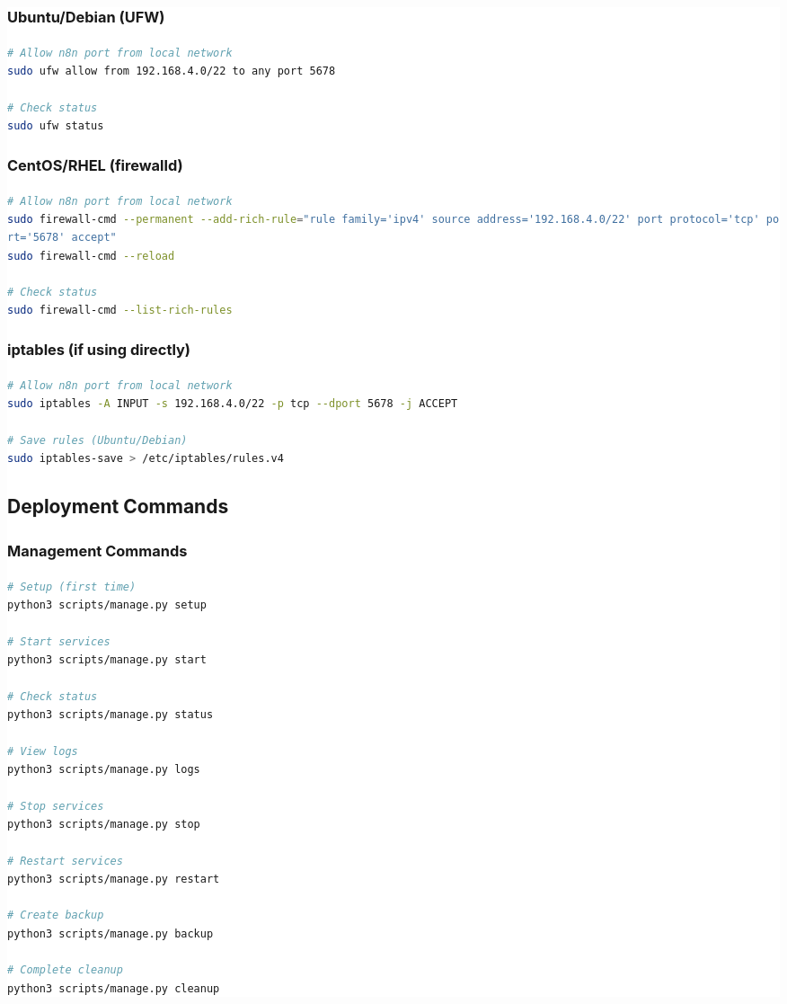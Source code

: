 ### Ubuntu/Debian (UFW)
```bash
# Allow n8n port from local network
sudo ufw allow from 192.168.4.0/22 to any port 5678

# Check status
sudo ufw status
```

### CentOS/RHEL (firewalld)
```bash
# Allow n8n port from local network
sudo firewall-cmd --permanent --add-rich-rule="rule family='ipv4' source address='192.168.4.0/22' port protocol='tcp' port='5678' accept"
sudo firewall-cmd --reload

# Check status
sudo firewall-cmd --list-rich-rules
```

### iptables (if using directly)
```bash
# Allow n8n port from local network
sudo iptables -A INPUT -s 192.168.4.0/22 -p tcp --dport 5678 -j ACCEPT

# Save rules (Ubuntu/Debian)
sudo iptables-save > /etc/iptables/rules.v4
```

## Deployment Commands

### Management Commands
```bash
# Setup (first time)
python3 scripts/manage.py setup

# Start services
python3 scripts/manage.py start

# Check status
python3 scripts/manage.py status

# View logs
python3 scripts/manage.py logs

# Stop services
python3 scripts/manage.py stop

# Restart services
python3 scripts/manage.py restart

# Create backup
python3 scripts/manage.py backup

# Complete cleanup
python3 scripts/manage.py cleanup
```
